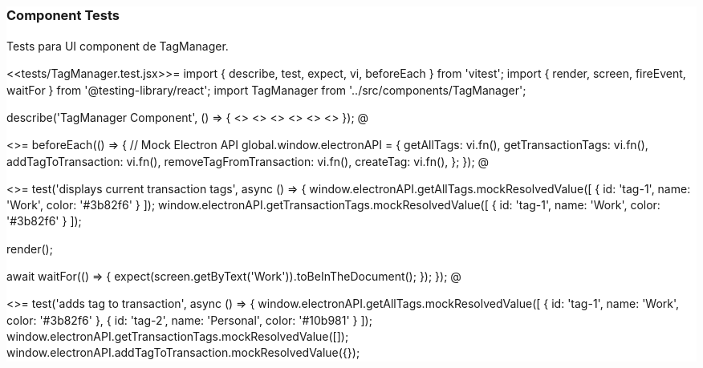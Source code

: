 
### Component Tests

Tests para UI component de TagManager.

<<tests/TagManager.test.jsx>>=
import { describe, test, expect, vi, beforeEach } from 'vitest';
import { render, screen, fireEvent, waitFor } from '@testing-library/react';
import TagManager from '../src/components/TagManager';

describe('TagManager Component', () => {
  <<tagmanager-test-setup>>
  <<tagmanager-test-displays-tags>>
  <<tagmanager-test-add-tag>>
  <<tagmanager-test-remove-tag>>
  <<tagmanager-test-create-tag>>
  <<tagmanager-test-form-validation>>
});
@

<<tagmanager-test-setup>>=
beforeEach(() => {
  // Mock Electron API
  global.window.electronAPI = {
    getAllTags: vi.fn(),
    getTransactionTags: vi.fn(),
    addTagToTransaction: vi.fn(),
    removeTagFromTransaction: vi.fn(),
    createTag: vi.fn(),
  };
});
@

<<tagmanager-test-displays-tags>>=
test('displays current transaction tags', async () => {
  window.electronAPI.getAllTags.mockResolvedValue([
    { id: 'tag-1', name: 'Work', color: '#3b82f6' }
  ]);
  window.electronAPI.getTransactionTags.mockResolvedValue([
    { id: 'tag-1', name: 'Work', color: '#3b82f6' }
  ]);

  render(<TagManager transactionId="txn-1" />);

  await waitFor(() => {
    expect(screen.getByText('Work')).toBeInTheDocument();
  });
});
@

<<tagmanager-test-add-tag>>=
test('adds tag to transaction', async () => {
  window.electronAPI.getAllTags.mockResolvedValue([
    { id: 'tag-1', name: 'Work', color: '#3b82f6' },
    { id: 'tag-2', name: 'Personal', color: '#10b981' }
  ]);
  window.electronAPI.getTransactionTags.mockResolvedValue([]);
  window.electronAPI.addTagToTransaction.mockResolvedValue({});

